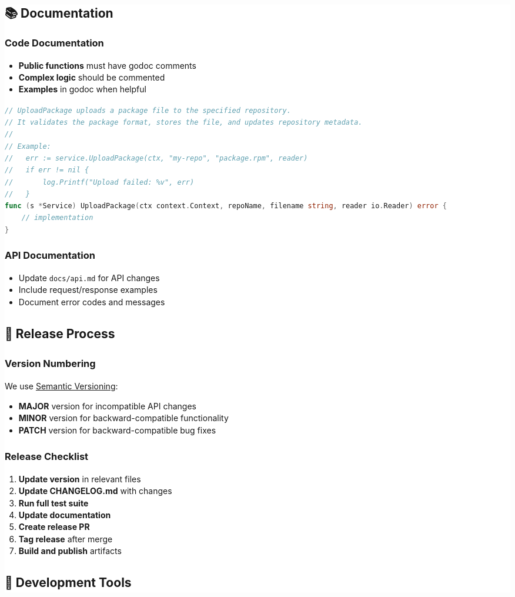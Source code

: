 ```go
```

## 📚 Documentation

### Code Documentation

- **Public functions** must have godoc comments
- **Complex logic** should be commented
- **Examples** in godoc when helpful

```go
// UploadPackage uploads a package file to the specified repository.
// It validates the package format, stores the file, and updates repository metadata.
//
// Example:
//   err := service.UploadPackage(ctx, "my-repo", "package.rpm", reader)
//   if err != nil {
//       log.Printf("Upload failed: %v", err)
//   }
func (s *Service) UploadPackage(ctx context.Context, repoName, filename string, reader io.Reader) error {
    // implementation
}
```

### API Documentation

- Update `docs/api.md` for API changes
- Include request/response examples
- Document error codes and messages

## 🚀 Release Process

### Version Numbering

We use [Semantic Versioning](https://semver.org/):

- **MAJOR** version for incompatible API changes
- **MINOR** version for backward-compatible functionality
- **PATCH** version for backward-compatible bug fixes

### Release Checklist

1. **Update version** in relevant files
2. **Update CHANGELOG.md** with changes
3. **Run full test suite**
4. **Update documentation**
5. **Create release PR**
6. **Tag release** after merge
7. **Build and publish** artifacts

## 🔧 Development Tools

